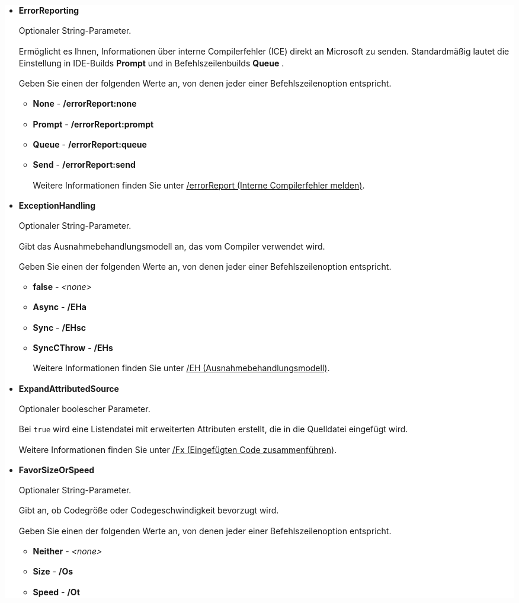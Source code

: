 - **ErrorReporting**

   Optionaler String-Parameter.

   Ermöglicht es Ihnen, Informationen über interne Compilerfehler (ICE) direkt an Microsoft zu senden. Standardmäßig lautet die Einstellung in IDE-Builds **Prompt** und in Befehlszeilenbuilds **Queue** .

   Geben Sie einen der folgenden Werte an, von denen jeder einer Befehlszeilenoption entspricht.

  - **None** -  **/errorReport:none**

  - **Prompt** -  **/errorReport:prompt**

  - **Queue** -  **/errorReport:queue**

  - **Send** -  **/errorReport:send**

    Weitere Informationen finden Sie unter [/errorReport (Interne Compilerfehler melden)](/cpp/build/reference/errorreport-report-internal-compiler-errors).

- **ExceptionHandling**

   Optionaler String-Parameter.

   Gibt das Ausnahmebehandlungsmodell an, das vom Compiler verwendet wird.

   Geben Sie einen der folgenden Werte an, von denen jeder einer Befehlszeilenoption entspricht.

  - **false** -  *\<none>*

  - **Async** -  **/EHa**

  - **Sync** -  **/EHsc**

  - **SyncCThrow** -  **/EHs**

    Weitere Informationen finden Sie unter [/EH (Ausnahmebehandlungsmodell)](/cpp/build/reference/eh-exception-handling-model).

- **ExpandAttributedSource**

   Optionaler boolescher Parameter.

   Bei `true` wird eine Listendatei mit erweiterten Attributen erstellt, die in die Quelldatei eingefügt wird.

   Weitere Informationen finden Sie unter [/Fx (Eingefügten Code zusammenführen)](/cpp/build/reference/fx-merge-injected-code).

- **FavorSizeOrSpeed**

   Optionaler String-Parameter.

   Gibt an, ob Codegröße oder Codegeschwindigkeit bevorzugt wird.

   Geben Sie einen der folgenden Werte an, von denen jeder einer Befehlszeilenoption entspricht.

  - **Neither** -  *\<none>*

  - **Size** -  **/Os**

  - **Speed** -  **/Ot**
